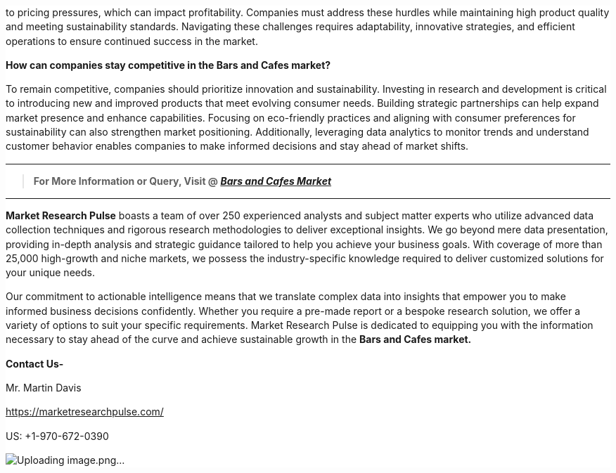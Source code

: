 to pricing pressures, which can impact profitability. Companies must address these hurdles while maintaining high product quality and meeting sustainability standards. Navigating these challenges requires adaptability, innovative strategies, and efficient operations to ensure continued success in the market.</p><p><strong>How can companies stay competitive in the Bars and Cafes market?</strong></p><p>To remain competitive, companies should prioritize innovation and sustainability. Investing in research and development is critical to introducing new and improved products that meet evolving consumer needs. Building strategic partnerships can help expand market presence and enhance capabilities. Focusing on eco-friendly practices and aligning with consumer preferences for sustainability can also strengthen market positioning. Additionally, leveraging data analytics to monitor trends and understand customer behavior enables companies to make informed decisions and stay ahead of market shifts.</p><hr /><blockquote><p><strong>For More Information or Query, Visit @&nbsp;<em><a href="https://marketresearchpulse.com/report/92878/bars-and-cafes-market?utm_source=Linkedin&utm_medium=021">Bars and Cafes Market</a></em></strong></p></blockquote><hr /><p><strong>Market Research Pulse</strong> boasts a team of over 250 experienced analysts and subject matter experts who utilize advanced data collection techniques and rigorous research methodologies to deliver exceptional insights. We go beyond mere data presentation, providing in-depth analysis and strategic guidance tailored to help you achieve your business goals. With coverage of more than 25,000 high-growth and niche markets, we possess the industry-specific knowledge required to deliver customized solutions for your unique needs.</p><p>Our commitment to actionable intelligence means that we translate complex data into insights that empower you to make informed business decisions confidently. Whether you require a pre-made report or a bespoke research solution, we offer a variety of options to suit your specific requirements. Market Research Pulse is dedicated to equipping you with the information necessary to stay ahead of the curve and achieve sustainable growth in the <strong>Bars and Cafes market.</strong></p><p><strong>Contact Us-</strong></p><p>Mr. Martin Davis</p><p>https://marketresearchpulse.com/</p><p>US: +1-970-672-0390</p>
![Uploading image.png…]()
